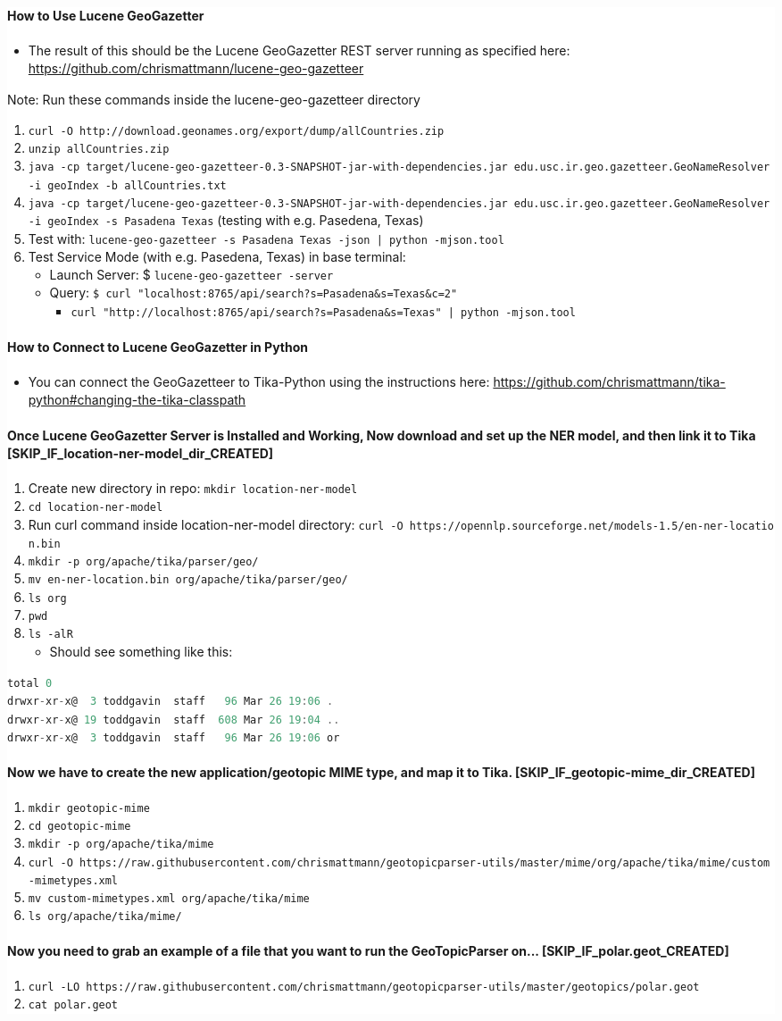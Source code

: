 #### How to Use Lucene GeoGazetter
- The  result  of  this  should  be  the  Lucene  GeoGazetter  REST  server  running  as 
specified here: https://github.com/chrismattmann/lucene-geo-gazetteer   

Note: Run these commands inside the lucene-geo-gazetteer directory
1. `curl -O http://download.geonames.org/export/dump/allCountries.zip`
2. `unzip allCountries.zip`
3. `java -cp target/lucene-geo-gazetteer-0.3-SNAPSHOT-jar-with-dependencies.jar edu.usc.ir.geo.gazetteer.GeoNameResolver -i geoIndex -b allCountries.txt`
4. `java -cp target/lucene-geo-gazetteer-0.3-SNAPSHOT-jar-with-dependencies.jar edu.usc.ir.geo.gazetteer.GeoNameResolver -i geoIndex -s Pasadena Texas` (testing with e.g. Pasedena, Texas)
5. Test with: `lucene-geo-gazetteer -s Pasadena Texas -json | python -mjson.tool`
6. Test Service Mode (with e.g. Pasedena, Texas) in base terminal:
    - Launch Server: $ `lucene-geo-gazetteer -server`
    - Query: `$ curl "localhost:8765/api/search?s=Pasadena&s=Texas&c=2"`
        - `curl "http://localhost:8765/api/search?s=Pasadena&s=Texas" | python -mjson.tool`

#### How to Connect to Lucene GeoGazetter in Python
- You can connect the GeoGazetteer to Tika-Python using the instructions here: 
https://github.com/chrismattmann/tika-python#changing-the-tika-classpath  

#### Once Lucene GeoGazetter Server is Installed and Working, Now download and set up the NER model, and then link it to Tika [SKIP_IF_location-ner-model_dir_CREATED]
1. Create new directory in repo: `mkdir location-ner-model`
2. `cd location-ner-model`
3. Run curl command inside location-ner-model directory: `curl -O https://opennlp.sourceforge.net/models-1.5/en-ner-location.bin`
4. `mkdir -p org/apache/tika/parser/geo/`
5. `mv en-ner-location.bin org/apache/tika/parser/geo/`
6. `ls org`
7. `pwd`
8. `ls -alR`
    - Should see something like this: 
```js
total 0
drwxr-xr-x@  3 toddgavin  staff   96 Mar 26 19:06 .
drwxr-xr-x@ 19 toddgavin  staff  608 Mar 26 19:04 ..
drwxr-xr-x@  3 toddgavin  staff   96 Mar 26 19:06 or
```
#### Now we have to create the new application/geotopic MIME type, and map it to Tika. [SKIP_IF_geotopic-mime_dir_CREATED]
1. `mkdir geotopic-mime`
2. `cd geotopic-mime`
3. `mkdir -p org/apache/tika/mime`
4. `curl -O https://raw.githubusercontent.com/chrismattmann/geotopicparser-utils/master/mime/org/apache/tika/mime/custom-mimetypes.xml`
5. `mv custom-mimetypes.xml org/apache/tika/mime`
6. `ls org/apache/tika/mime/`

#### Now you need to grab an example of a file that you want to run the GeoTopicParser on... [SKIP_IF_polar.geot_CREATED]
1. `curl -LO https://raw.githubusercontent.com/chrismattmann/geotopicparser-utils/master/geotopics/polar.geot`
2. `cat polar.geot`
